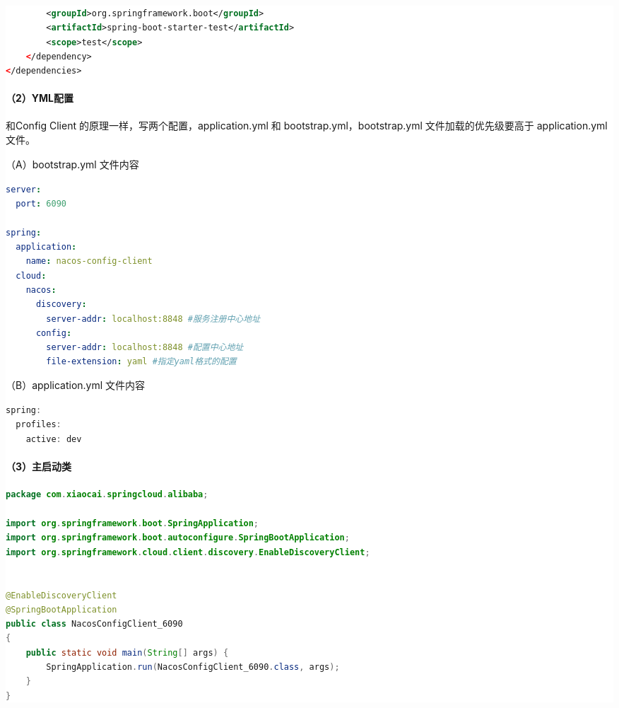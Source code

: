 ```xml
        <groupId>org.springframework.boot</groupId>
        <artifactId>spring-boot-starter-test</artifactId>
        <scope>test</scope>
    </dependency>
</dependencies>
```

#### （2）YML配置

和Config Client 的原理一样，写两个配置，application.yml 和 bootstrap.yml，bootstrap.yml 文件加载的优先级要高于 application.yml 文件。

（A）bootstrap.yml 文件内容

```yaml
server:
  port: 6090

spring:
  application:
    name: nacos-config-client
  cloud:
    nacos:
      discovery:
        server-addr: localhost:8848 #服务注册中心地址
      config:
        server-addr: localhost:8848 #配置中心地址
        file-extension: yaml #指定yaml格式的配置

```

（B）application.yml 文件内容

```java
spring:
  profiles:
    active: dev
```



#### （3）主启动类

```java
package com.xiaocai.springcloud.alibaba;

import org.springframework.boot.SpringApplication;
import org.springframework.boot.autoconfigure.SpringBootApplication;
import org.springframework.cloud.client.discovery.EnableDiscoveryClient;


@EnableDiscoveryClient
@SpringBootApplication
public class NacosConfigClient_6090
{
    public static void main(String[] args) {
        SpringApplication.run(NacosConfigClient_6090.class, args);
    }
}
```
